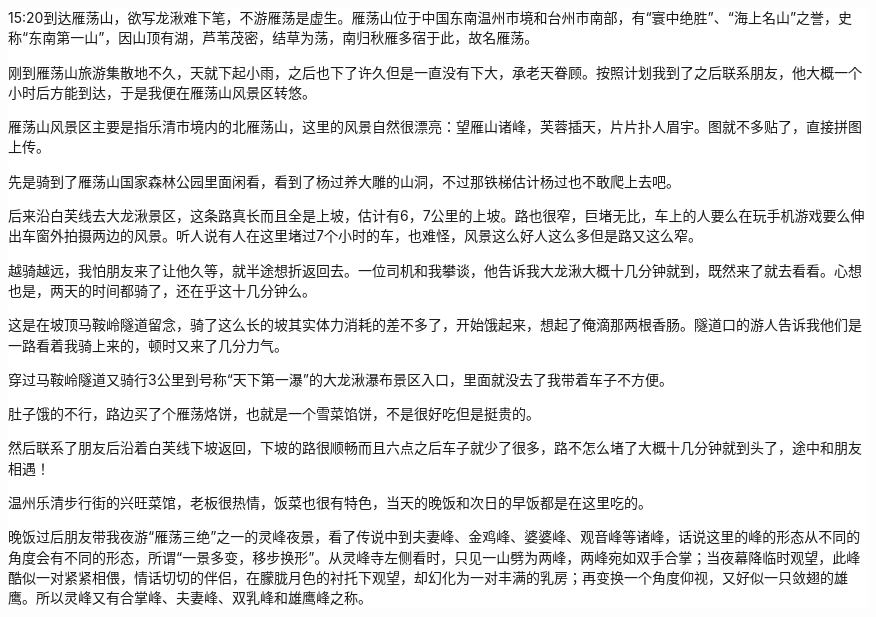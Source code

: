  

 



15:20到达雁荡山，欲写龙湫难下笔，不游雁荡是虚生。雁荡山位于中国东南温州市境和台州市南部，有“寰中绝胜”、“海上名山”之誉，史称“东南第一山”，因山顶有湖，芦苇茂密，结草为荡，南归秋雁多宿于此，故名雁荡。





刚到雁荡山旅游集散地不久，天就下起小雨，之后也下了许久但是一直没有下大，承老天眷顾。按照计划我到了之后联系朋友，他大概一个小时后方能到达，于是我便在雁荡山风景区转悠。



 



雁荡山风景区主要是指乐清市境内的北雁荡山，这里的风景自然很漂亮：望雁山诸峰，芙蓉插天，片片扑人眉宇。图就不多贴了，直接拼图上传。

 



先是骑到了雁荡山国家森林公园里面闲看，看到了杨过养大雕的山洞，不过那铁梯估计杨过也不敢爬上去吧。




后来沿白芙线去大龙湫景区，这条路真长而且全是上坡，估计有6，7公里的上坡。路也很窄，巨堵无比，车上的人要么在玩手机游戏要么伸出车窗外拍摄两边的风景。听人说有人在这里堵过7个小时的车，也难怪，风景这么好人这么多但是路又这么窄。



越骑越远，我怕朋友来了让他久等，就半途想折返回去。一位司机和我攀谈，他告诉我大龙湫大概十几分钟就到，既然来了就去看看。心想也是，两天的时间都骑了，还在乎这十几分钟么。

 

 

这是在坡顶马鞍岭隧道留念，骑了这么长的坡其实体力消耗的差不多了，开始饿起来，想起了俺滴那两根香肠。隧道口的游人告诉我他们是一路看着我骑上来的，顿时又来了几分力气。

 

 



穿过马鞍岭隧道又骑行3公里到号称“天下第一瀑”的大龙湫瀑布景区入口，里面就没去了我带着车子不方便。





肚子饿的不行，路边买了个雁荡烙饼，也就是一个雪菜馅饼，不是很好吃但是挺贵的。





然后联系了朋友后沿着白芙线下坡返回，下坡的路很顺畅而且六点之后车子就少了很多，路不怎么堵了大概十几分钟就到头了，途中和朋友相遇！





温州乐清步行街的兴旺菜馆，老板很热情，饭菜也很有特色，当天的晚饭和次日的早饭都是在这里吃的。





晚饭过后朋友带我夜游“雁荡三绝”之一的灵峰夜景，看了传说中到夫妻峰、金鸡峰、婆婆峰、观音峰等诸峰，话说这里的峰的形态从不同的角度会有不同的形态，所谓“一景多变，移步换形”。从灵峰寺左侧看时，只见一山劈为两峰，两峰宛如双手合掌；当夜幕降临时观望，此峰酷似一对紧紧相偎，情话切切的伴侣，在朦胧月色的衬托下观望，却幻化为一对丰满的乳房；再变换一个角度仰视，又好似一只敛翅的雄鹰。所以灵峰又有合掌峰、夫妻峰、双乳峰和雄鹰峰之称。
